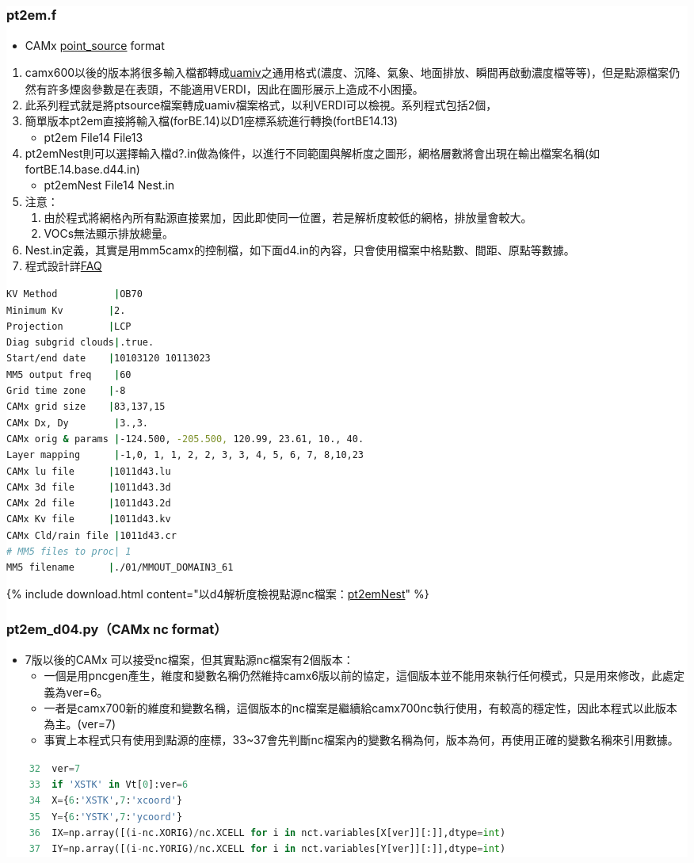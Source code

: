 ### pt2em.f

- CAMx [point_source][ptsrc_fmt] format

1. camx600以後的版本將很多輸入檔都轉成[uamiv][uamiv]之通用格式(濃度、沉降、氣象、地面排放、瞬間再啟動濃度檔等等)，但是點源檔案仍然有許多煙囪參數是在表頭，不能適用VERDI，因此在圖形展示上造成不小困擾。
2. 此系列程式就是將ptsource檔案轉成uamiv檔案格式，以利VERDI可以檢視。系列程式包括2個，
3. 簡單版本pt2em直接將輸入檔(forBE.14)以D1座標系統進行轉換(fortBE14.13)
   - pt2em File14 File13
2. pt2emNest則可以選擇輸入檔d?.in做為條件，以進行不同範圍與解析度之圖形，網格層數將會出現在輸出檔案名稱(如fortBE.14.base.d44.in)
   - pt2emNest File14 Nest.in
3. 注意：
   1. 由於程式將網格內所有點源直接累加，因此即使同一位置，若是解析度較低的網格，排放量會較大。
   2. VOCs無法顯示排放總量。
4. Nest.in定義，其實是用mm5camx的控制檔，如下面d4.in的內容，只會使用檔案中格點數、間距、原點等數據。
5. 程式設計詳[FAQ](https://sinotec2.github.io/FAQ/2022/07/18/pt2emNest.f.html)

```bash
KV Method          |OB70
Minimum Kv        |2.
Projection        |LCP
Diag subgrid clouds|.true.
Start/end date    |10103120 10113023
MM5 output freq    |60
Grid time zone    |-8
CAMx grid size    |83,137,15
CAMx Dx, Dy        |3.,3.
CAMx orig & params |-124.500, -205.500, 120.99, 23.61, 10., 40.
Layer mapping      |-1,0, 1, 1, 2, 2, 3, 3, 4, 5, 6, 7, 8,10,23
CAMx lu file      |1011d43.lu
CAMx 3d file      |1011d43.3d
CAMx 2d file      |1011d43.2d
CAMx Kv file      |1011d43.kv
CAMx Cld/rain file |1011d43.cr
# MM5 files to proc| 1
MM5 filename      |./01/MMOUT_DOMAIN3_61
```

{% include download.html content="以d4解析度檢視點源nc檔案：[pt2emNest](https://github.com/sinotec2/Focus-on-Air-Quality/blob/main/CAMx/ptse/pt2emNest.f)" %}

### pt2em_d04.py（CAMx nc format）

- 7版以後的CAMx 可以接受nc檔案，但其實點源nc檔案有2個版本：
  - 一個是用pncgen產生，維度和變數名稱仍然維持camx6版以前的協定，這個版本並不能用來執行任何模式，只是用來修改，此處定義為ver=6。
  - 一者是camx700新的維度和變數名稱，這個版本的nc檔案是繼續給camx700nc執行使用，有較高的穩定性，因此本程式以此版本為主。(ver=7)
  - 事實上本程式只有使用到點源的座標，33~37會先判斷nc檔案內的變數名稱為何，版本為何，再使用正確的變數名稱來引用數據。

```python
    32  ver=7
    33  if 'XSTK' in Vt[0]:ver=6
    34  X={6:'XSTK',7:'xcoord'}
    35  Y={6:'YSTK',7:'ycoord'}
    36  IX=np.array([(i-nc.XORIG)/nc.XCELL for i in nct.variables[X[ver]][:]],dtype=int)
    37  IY=np.array([(i-nc.YORIG)/nc.XCELL for i in nct.variables[Y[ver]][:]],dtype=int)
```  


[add_ncatt]: <https://sinotec2.github.io/Focus-on-Air-Quality/utilities/netCDF/add_ncatt/> "增添CAMx nc檔案所需之全域屬性"
[cmaq2camx]: <https://camx-wp.azurewebsites.net/getmedia/cmaq2camx.22sep16.tgz> "CMAQ2CAMx converts CMAQ-formatted emissions and IC/BC files to CAMx Fortran binary formats.  See README and job scripts for more information.  You will need IO-API and netCDF libraries to compile and run this program.  Updated 8 April 2016 to process CAMx Polar and Mercator projections.  Updated 22 September 2016 to fix a minor bug checking map projection type for in-line point source files."
[BCON2bc]: <https://sinotec2.github.io/FAQ/2022/06/29/SlimCMAQ2CAMx.html#cmaq2camx> "BCON轉.bc檔->cmaq2camx"
[camx2ioapi]: <https://camx-wp.azurewebsites.net/getmedia/camx2ioapi.8apr16_1.tgz> "CAMx2IOAPI converts CAMx input emission files and output average concentration and deposition files in Fortran binary format to netCDF formats following the Models3/IO-API convention. "
[CAMx2IOapi@FAQ]: <https://sinotec2.github.io/FAQ/2022/07/04/CAMx2IOapi.html#編譯> "CAMx2IOAPI檔案之轉換 -> 編譯 "
[VERDI]: <https://www.airqualitymodeling.org/index.php/VERDI_1.5_User_Manual> "Visualization Environment for Rich Data Interpretation"
[uamiv]: <https://github.com/sinotec2/camxruns/wiki/CAMx(UAM)的檔案格式> "CAMx所有二進制 I / O文件的格式，乃是遵循早期UAM(城市空氣流域模型EPA，1990年）建立的慣例。 該二進制文件包含4筆不隨時間改變的表頭記錄，其後則為時間序列的數據記錄。詳見CAMx(UAM)的檔案格式"
[bnd]: <https://sinotec2.github.io/FAQ/2022/06/27/CAMx_BC.html#uamiv與lateral_boundary格式內容之比較> "uamiv與lateral_boundary格式內容之比較"
[brk_day]: <https://sinotec2.github.io/Focus-on-Air-Quality/utilities/netCDF/brk_day/> "按日拆分m3.nc檔案(brk_day2.cs)"
[ptsrc_fmt]: <https://sinotec2.github.io/FAQ/2022/07/18/PTSRCE_format.html> "CAMx點源格式說明"
[VERDI]: <https://sinotec2.github.io/Focus-on-Air-Quality/utilities/Graphics/VERDI/VERDI_Guide/> "VERDI使用說明"
[pncdump]: <https://sinotec2.github.io/Focus-on-Air-Quality/utilities/netCDF/ncdump/#pncdump> "utility->netcdf->ncdump->pncdump"